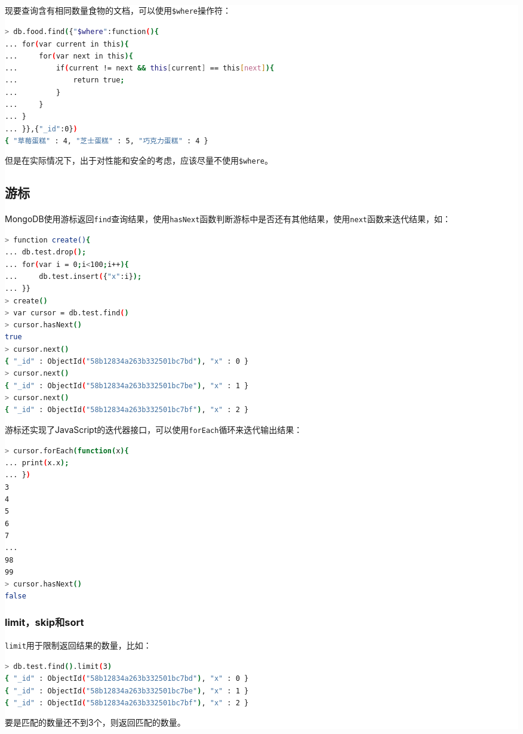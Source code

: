 现要查询含有相同数量食物的文档，可以使用`$where`操作符：
```bash
> db.food.find({"$where":function(){
... for(var current in this){
...     for(var next in this){
...         if(current != next && this[current] == this[next]){
...             return true;
...         }
...     }
... }
... }},{"_id":0})
{ "草莓蛋糕" : 4, "芝士蛋糕" : 5, "巧克力蛋糕" : 4 }
```
但是在实际情况下，出于对性能和安全的考虑，应该尽量不使用`$where`。
## 游标
MongoDB使用游标返回`find`查询结果，使用`hasNext`函数判断游标中是否还有其他结果，使用`next`函数来迭代结果，如：
```bash
> function create(){
... db.test.drop();
... for(var i = 0;i<100;i++){
...     db.test.insert({"x":i});
... }}
> create()
> var cursor = db.test.find()
> cursor.hasNext()
true
> cursor.next()
{ "_id" : ObjectId("58b12834a263b332501bc7bd"), "x" : 0 }
> cursor.next()
{ "_id" : ObjectId("58b12834a263b332501bc7be"), "x" : 1 }
> cursor.next()
{ "_id" : ObjectId("58b12834a263b332501bc7bf"), "x" : 2 }
```
游标还实现了JavaScript的迭代器接口，可以使用`forEach`循环来迭代输出结果：
```bash
> cursor.forEach(function(x){
... print(x.x);
... })
3
4
5
6
7
...
98
99
> cursor.hasNext()
false
```
### limit，skip和sort
`limit`用于限制返回结果的数量，比如：
```bash
> db.test.find().limit(3)
{ "_id" : ObjectId("58b12834a263b332501bc7bd"), "x" : 0 }
{ "_id" : ObjectId("58b12834a263b332501bc7be"), "x" : 1 }
{ "_id" : ObjectId("58b12834a263b332501bc7bf"), "x" : 2 }
```
要是匹配的数量还不到3个，则返回匹配的数量。
